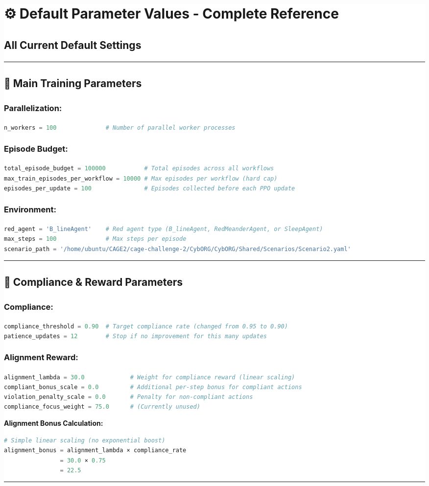 # ⚙️ Default Parameter Values - Complete Reference

## All Current Default Settings

---

## 🚀 Main Training Parameters

### **Parallelization:**
```python
n_workers = 100              # Number of parallel worker processes
```

### **Episode Budget:**
```python
total_episode_budget = 100000           # Total episodes across all workflows
max_train_episodes_per_workflow = 10000 # Max episodes per workflow (hard cap)
episodes_per_update = 100               # Episodes collected before each PPO update
```

### **Environment:**
```python
red_agent = 'B_lineAgent'    # Red agent type (B_lineAgent, RedMeanderAgent, or SleepAgent)
max_steps = 100              # Max steps per episode
scenario_path = '/home/ubuntu/CAGE2/cage-challenge-2/CybORG/CybORG/Shared/Scenarios/Scenario2.yaml'
```

---

## 🎯 Compliance & Reward Parameters

### **Compliance:**
```python
compliance_threshold = 0.90  # Target compliance rate (changed from 0.95 to 0.90)
patience_updates = 12        # Stop if no improvement for this many updates
```

### **Alignment Reward:**
```python
alignment_lambda = 30.0             # Weight for compliance reward (linear scaling)
compliant_bonus_scale = 0.0         # Additional per-step bonus for compliant actions
violation_penalty_scale = 0.0       # Penalty for non-compliant actions
compliance_focus_weight = 75.0      # (Currently unused)
```

**Alignment Bonus Calculation:**
```python
# Simple linear scaling (no exponential boost)
alignment_bonus = alignment_lambda × compliance_rate
                = 30.0 × 0.75
                = 22.5
```

---